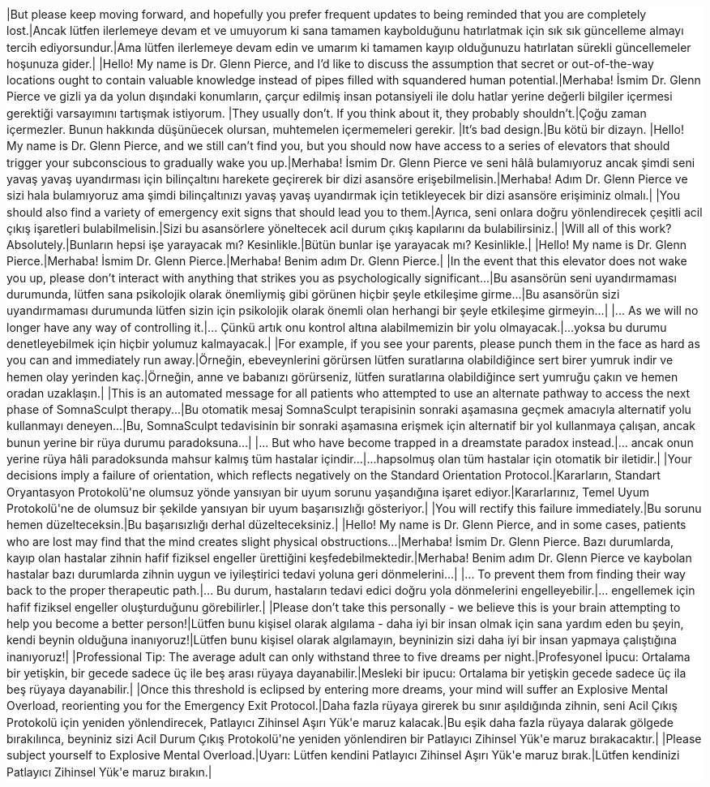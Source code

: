 |But please keep moving forward, and hopefully you prefer frequent updates to being reminded that you are completely lost.|Ancak lütfen ilerlemeye devam et ve umuyorum ki sana tamamen kaybolduğunu hatırlatmak için sık sık güncelleme almayı tercih ediyorsundur.|Ama lütfen ilerlemeye devam edin ve umarım ki tamamen kayıp olduğunuzu hatırlatan sürekli güncellemeler hoşunuza gider.|
|Hello! My name is Dr. Glenn Pierce, and I’d like to discuss the assumption that secret or out-of-the-way locations ought to contain valuable knowledge instead of pipes filled with squandered human potential.|Merhaba! İsmim Dr. Glenn Pierce ve gizli ya da yolun dışındaki konumların, çarçur edilmiş insan potansiyeli ile dolu hatlar yerine değerli bilgiler içermesi gerektiği varsayımını tartışmak istiyorum.
|They usually don’t. If you think about it, they probably shouldn’t.|Çoğu zaman içermezler. Bunun hakkında düşünüecek olursan, muhtemelen içermemeleri gerekir.
|It’s bad design.|Bu kötü bir dizayn.
|Hello! My name is Dr. Glenn Pierce, and we still can’t find you, but you should now have access to a series of elevators that should trigger your subconscious to gradually wake you up.|Merhaba! İsmim Dr. Glenn Pierce ve seni hâlâ bulamıyoruz ancak şimdi seni yavaş yavaş uyandırması için bilinçaltını harekete geçirerek bir dizi asansöre erişebilmelisin.|Merhaba! Adım Dr. Glenn Pierce ve sizi hala bulamıyoruz ama şimdi bilinçaltınızı yavaş yavaş uyandırmak için tetikleyecek bir dizi asansöre erişiminiz olmalı.|
|You should also find a variety of emergency exit signs that should lead you to them.|Ayrıca, seni onlara doğru yönlendirecek çeşitli acil çıkış işaretleri bulabilmelisin.|Sizi bu asansörlere yöneltecek acil durum çıkış kapılarını da bulabilirsiniz.|
|Will all of this work? Absolutely.|Bunların hepsi işe yarayacak mı? Kesinlikle.|Bütün bunlar işe yarayacak mı? Kesinlikle.|
|Hello! My name is Dr. Glenn Pierce.|Merhaba! İsmim Dr. Glenn Pierce.|Merhaba! Benim adım Dr. Glenn Pierce.|
|In the event that this elevator does not wake you up, please don’t interact with anything that strikes you as psychologically significant...|Bu asansörün seni uyandırmaması durumunda, lütfen sana psikolojik olarak önemliymiş gibi görünen hiçbir şeyle etkileşime girme...|Bu asansörün sizi uyandırmaması durumunda lütfen sizin için psikolojik olarak önemli olan herhangi bir şeyle etkileşime girmeyin...|
|... As we will no longer have any way of controlling it.|... Çünkü artık onu kontrol altına alabilmemizin bir yolu olmayacak.|...yoksa bu durumu denetleyebilmek için hiçbir yolumuz kalmayacak.|
|For example, if you see your parents, please punch them in the face as hard as you can and immediately run away.|Örneğin, ebeveynlerini görürsen lütfen suratlarına olabildiğince sert birer yumruk indir ve hemen olay yerinden kaç.|Örneğin, anne ve babanızı görürseniz, lütfen suratlarına olabildiğince sert yumruğu çakın ve hemen oradan uzaklaşın.|
|This is an automated message for all patients who attempted to use an alternate pathway to access the next phase of SomnaSculpt therapy...|Bu otomatik mesaj SomnaSculpt terapisinin sonraki aşamasına geçmek amacıyla alternatif yolu kullanmayı deneyen...|Bu, SomnaSculpt tedavisinin bir sonraki aşamasına erişmek için alternatif bir yol kullanmaya çalışan, ancak bunun yerine bir rüya durumu paradoksuna...|
|... But who have become trapped in a dreamstate paradox instead.|... ancak onun yerine rüya hâli paradoksunda mahsur kalmış tüm hastalar içindir...|...hapsolmuş olan tüm hastalar için otomatik bir iletidir.|
|Your decisions imply a failure of orientation, which reflects negatively on the Standard Orientation Protocol.|Kararların, Standart Oryantasyon Protokolü'ne olumsuz yönde yansıyan bir uyum sorunu yaşandığına işaret ediyor.|Kararlarınız, Temel Uyum Protokolü'ne de olumsuz bir şekilde yansıyan bir uyum başarısızlığı gösteriyor.|
|You will rectify this failure immediately.|Bu sorunu hemen düzelteceksin.|Bu başarısızlığı derhal düzelteceksiniz.|
|Hello! My name is Dr. Glenn Pierce, and in some cases, patients who are lost may find that the mind creates slight physical obstructions...|Merhaba! İsmim Dr. Glenn Pierce. Bazı durumlarda, kayıp olan hastalar zihnin hafif fiziksel engeller ürettiğini keşfedebilmektedir.|Merhaba! Benim adım Dr. Glenn Pierce ve kaybolan hastalar bazı durumlarda zihnin uygun ve iyileştirici tedavi yoluna geri dönmelerini...|
|... To prevent them from finding their way back to the proper therapeutic path.|... Bu durum, hastaların tedavi edici doğru yola dönmelerini engelleyebilir.|... engellemek için hafif fiziksel engeller oluşturduğunu görebilirler.|
|Please don’t take this personally - we believe this is your brain attempting to help you become a better person!|Lütfen bunu kişisel olarak algılama - daha iyi bir insan olmak için sana yardım eden bu şeyin, kendi beynin olduğuna inanıyoruz!|Lütfen bunu kişisel olarak algılamayın, beyninizin sizi daha iyi bir insan yapmaya çalıştığına inanıyoruz!|
|Professional Tip: The average adult can only withstand three to five dreams per night.|Profesyonel İpucu: Ortalama bir yetişkin, bir gecede sadece üç ile beş arası rüyaya dayanabilir.|Mesleki bir ipucu: Ortalama bir yetişkin gecede sadece üç ila beş rüyaya dayanabilir.|
|Once this threshold is eclipsed by entering more dreams, your mind will suffer an Explosive Mental Overload, reorienting you for the Emergency Exit Protocol.|Daha fazla rüyaya girerek bu sınır aşıldığında zihnin, seni Acil Çıkış Protokolü için yeniden yönlendirecek, Patlayıcı Zihinsel Aşırı Yük'e maruz kalacak.|Bu eşik daha fazla rüyaya dalarak gölgede bırakılınca, beyniniz sizi Acil Durum Çıkış Protokolü'ne yeniden yönlendiren bir Patlayıcı Zihinsel Yük'e maruz bırakacaktır.|
|Please subject yourself to Explosive Mental Overload.|Uyarı: Lütfen kendini Patlayıcı Zihinsel Aşırı Yük'e maruz bırak.|Lütfen kendinizi Patlayıcı Zihinsel Yük'e maruz bırakın.|